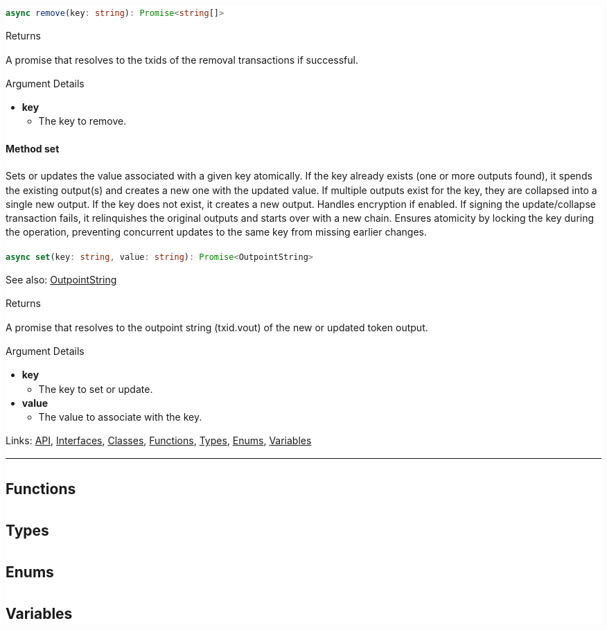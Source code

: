 ```ts
async remove(key: string): Promise<string[]> 
```

Returns

A promise that resolves to the txids of the removal transactions if successful.

Argument Details

+ **key**
  + The key to remove.

#### Method set

Sets or updates the value associated with a given key atomically.
If the key already exists (one or more outputs found), it spends the existing output(s)
and creates a new one with the updated value. If multiple outputs exist for the key,
they are collapsed into a single new output.
If the key does not exist, it creates a new output.
Handles encryption if enabled.
If signing the update/collapse transaction fails, it relinquishes the original outputs and starts over with a new chain.
Ensures atomicity by locking the key during the operation, preventing concurrent updates
to the same key from missing earlier changes.

```ts
async set(key: string, value: string): Promise<OutpointString> 
```
See also: [OutpointString](./wallet.md#type-outpointstring)

Returns

A promise that resolves to the outpoint string (txid.vout) of the new or updated token output.

Argument Details

+ **key**
  + The key to set or update.
+ **value**
  + The value to associate with the key.

Links: [API](#api), [Interfaces](#interfaces), [Classes](#classes), [Functions](#functions), [Types](#types), [Enums](#enums), [Variables](#variables)

---
## Functions

## Types

## Enums

## Variables
